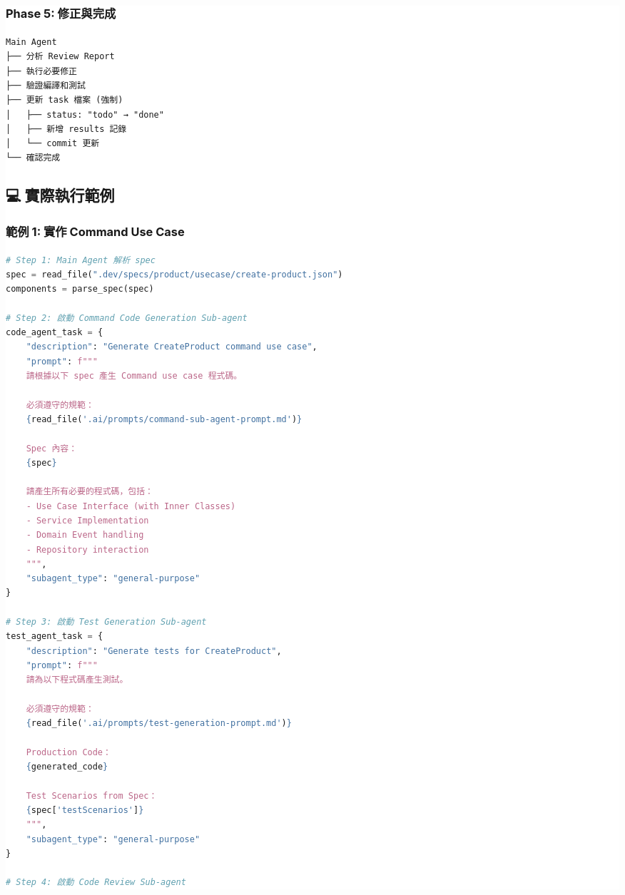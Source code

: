 
### Phase 5: 修正與完成
```mermaid
Main Agent
├── 分析 Review Report
├── 執行必要修正
├── 驗證編譯和測試
├── 更新 task 檔案 (強制)
│   ├── status: "todo" → "done"
│   ├── 新增 results 記錄
│   └── commit 更新
└── 確認完成
```

## 💻 實際執行範例

### 範例 1: 實作 Command Use Case

```python
# Step 1: Main Agent 解析 spec
spec = read_file(".dev/specs/product/usecase/create-product.json")
components = parse_spec(spec)

# Step 2: 啟動 Command Code Generation Sub-agent
code_agent_task = {
    "description": "Generate CreateProduct command use case",
    "prompt": f"""
    請根據以下 spec 產生 Command use case 程式碼。
    
    必須遵守的規範：
    {read_file('.ai/prompts/command-sub-agent-prompt.md')}
    
    Spec 內容：
    {spec}
    
    請產生所有必要的程式碼，包括：
    - Use Case Interface (with Inner Classes)
    - Service Implementation
    - Domain Event handling
    - Repository interaction
    """,
    "subagent_type": "general-purpose"
}

# Step 3: 啟動 Test Generation Sub-agent
test_agent_task = {
    "description": "Generate tests for CreateProduct",
    "prompt": f"""
    請為以下程式碼產生測試。
    
    必須遵守的規範：
    {read_file('.ai/prompts/test-generation-prompt.md')}
    
    Production Code：
    {generated_code}
    
    Test Scenarios from Spec：
    {spec['testScenarios']}
    """,
    "subagent_type": "general-purpose"
}

# Step 4: 啟動 Code Review Sub-agent
```